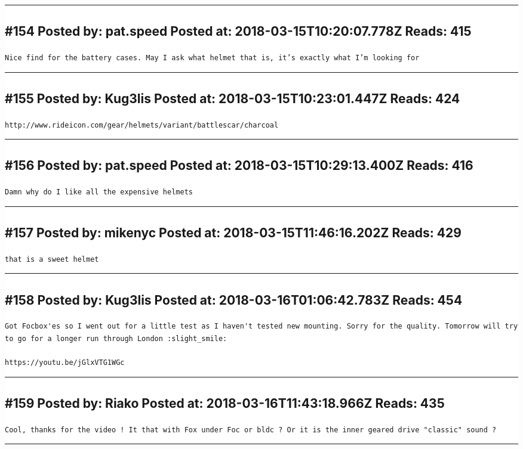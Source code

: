 
---
## \#154 Posted by: pat.speed Posted at: 2018-03-15T10:20:07.778Z Reads: 415

```
Nice find for the battery cases. May I ask what helmet that is, it’s exactly what I’m looking for
```

---
## \#155 Posted by: Kug3lis Posted at: 2018-03-15T10:23:01.447Z Reads: 424

```
http://www.rideicon.com/gear/helmets/variant/battlescar/charcoal
```

---
## \#156 Posted by: pat.speed Posted at: 2018-03-15T10:29:13.400Z Reads: 416

```
Damn why do I like all the expensive helmets
```

---
## \#157 Posted by: mikenyc Posted at: 2018-03-15T11:46:16.202Z Reads: 429

```
that is a sweet helmet
```

---
## \#158 Posted by: Kug3lis Posted at: 2018-03-16T01:06:42.783Z Reads: 454

```
Got Focbox'es so I went out for a little test as I haven't tested new mounting. Sorry for the quality. Tomorrow will try to go for a longer run through London :slight_smile:

https://youtu.be/jGlxVTG1WGc
```

---
## \#159 Posted by: Riako Posted at: 2018-03-16T11:43:18.966Z Reads: 435

```
Cool, thanks for the video ! It that with Fox under Foc or bldc ? Or it is the inner geared drive "classic" sound ?
```

---